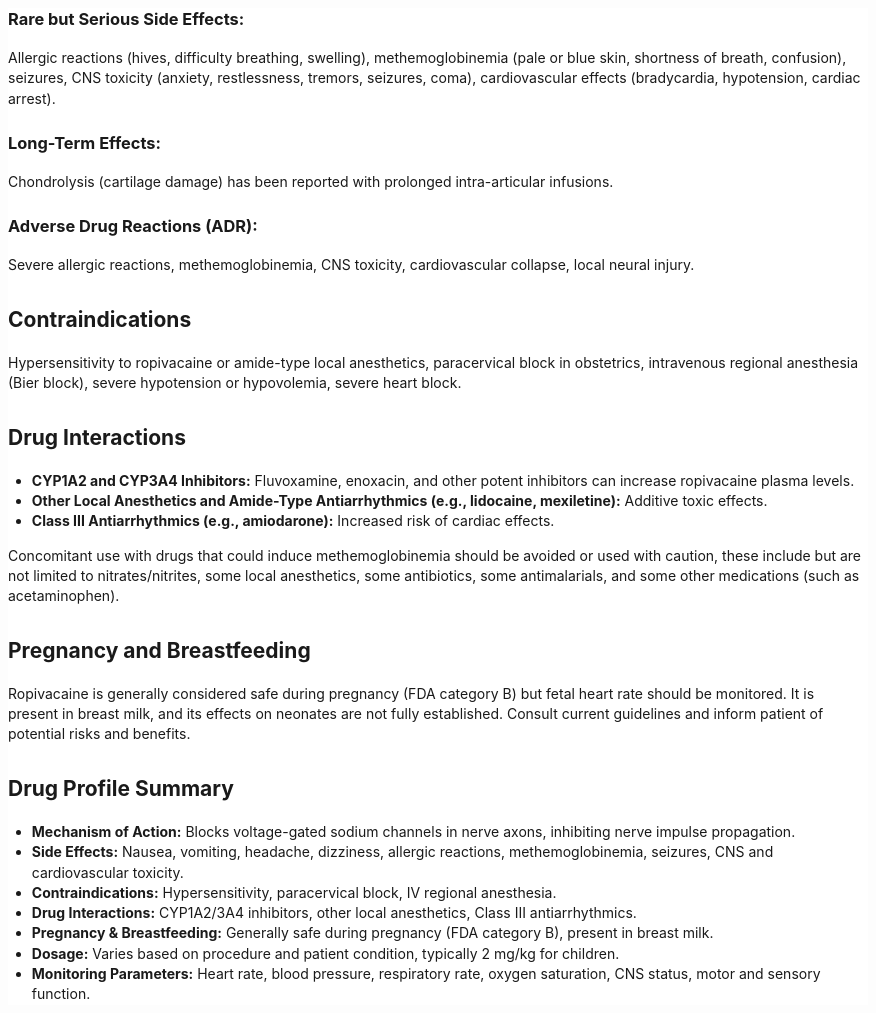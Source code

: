 ### **Rare but Serious Side Effects:**

Allergic reactions (hives, difficulty breathing, swelling), methemoglobinemia (pale or blue skin, shortness of breath, confusion), seizures, CNS toxicity (anxiety, restlessness, tremors, seizures, coma), cardiovascular effects (bradycardia, hypotension, cardiac arrest).


### **Long-Term Effects:**

Chondrolysis (cartilage damage) has been reported with prolonged intra-articular infusions.

### **Adverse Drug Reactions (ADR):**

Severe allergic reactions, methemoglobinemia, CNS toxicity, cardiovascular collapse, local neural injury.


## **Contraindications**

Hypersensitivity to ropivacaine or amide-type local anesthetics, paracervical block in obstetrics, intravenous regional anesthesia (Bier block),  severe hypotension or hypovolemia, severe heart block.

## **Drug Interactions**

* **CYP1A2 and CYP3A4 Inhibitors:** Fluvoxamine, enoxacin, and other potent inhibitors can increase ropivacaine plasma levels.
* **Other Local Anesthetics and Amide-Type Antiarrhythmics (e.g., lidocaine, mexiletine):** Additive toxic effects.
* **Class III Antiarrhythmics (e.g., amiodarone):** Increased risk of cardiac effects.

Concomitant use with drugs that could induce methemoglobinemia should be avoided or used with caution, these include but are not limited to nitrates/nitrites, some local anesthetics, some antibiotics, some antimalarials, and some other medications (such as acetaminophen).

## **Pregnancy and Breastfeeding**

Ropivacaine is generally considered safe during pregnancy (FDA category B) but fetal heart rate should be monitored.  It is present in breast milk, and its effects on neonates are not fully established.  Consult current guidelines and inform patient of potential risks and benefits.

## **Drug Profile Summary**

* **Mechanism of Action:** Blocks voltage-gated sodium channels in nerve axons, inhibiting nerve impulse propagation.
* **Side Effects:** Nausea, vomiting, headache, dizziness, allergic reactions, methemoglobinemia, seizures, CNS and cardiovascular toxicity.
* **Contraindications:** Hypersensitivity, paracervical block, IV regional anesthesia.
* **Drug Interactions:** CYP1A2/3A4 inhibitors, other local anesthetics, Class III antiarrhythmics.
* **Pregnancy & Breastfeeding:**  Generally safe during pregnancy (FDA category B), present in breast milk.
* **Dosage:** Varies based on procedure and patient condition, typically 2 mg/kg for children.
* **Monitoring Parameters:** Heart rate, blood pressure, respiratory rate, oxygen saturation, CNS status, motor and sensory function.
